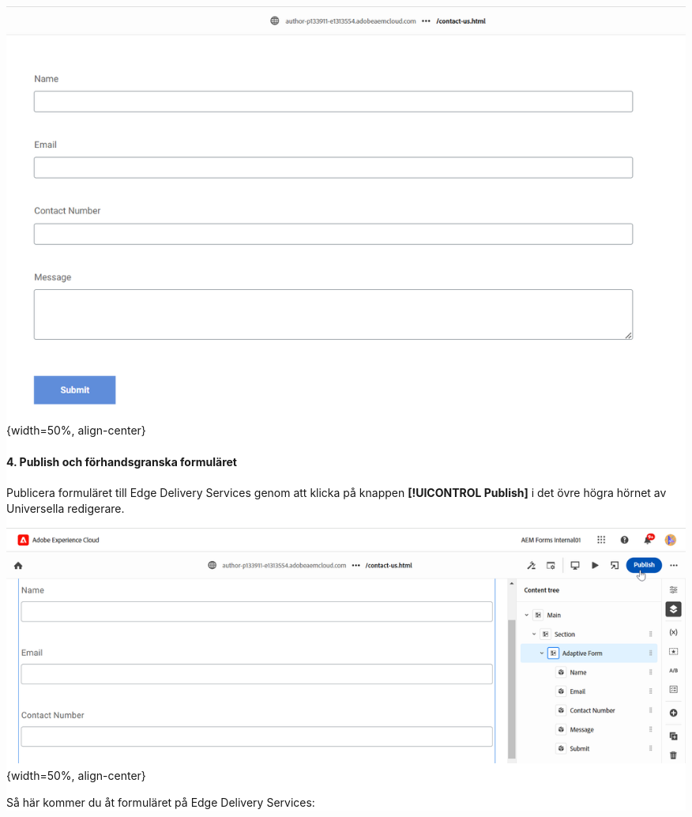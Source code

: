    ![kontakta oss ](/help/edge/assets/contact-us.png){width=50%, align-center}

#### 4. Publish och förhandsgranska formuläret

Publicera formuläret till Edge Delivery Services genom att klicka på knappen **[!UICONTROL Publish]** i det övre högra hörnet av Universella redigerare.

![publicera formulär](/help/edge/assets/publish-form.png){width=50%, align-center}


Så här kommer du åt formuläret på Edge Delivery Services:
